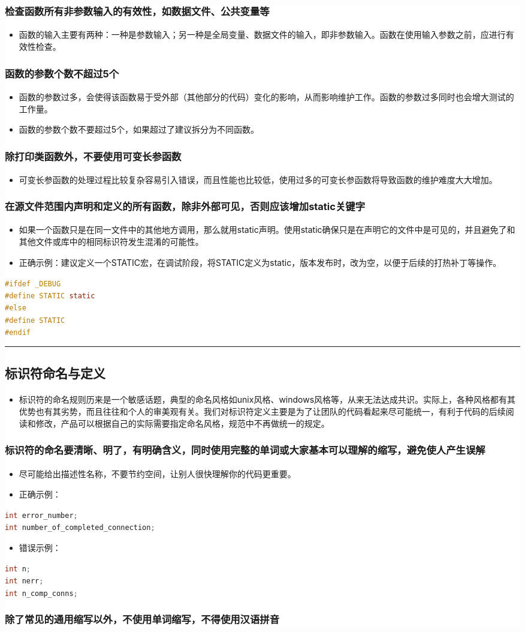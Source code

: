 ### 检查函数所有非参数输入的有效性，如数据文件、公共变量等

+ 函数的输入主要有两种：一种是参数输入；另一种是全局变量、数据文件的输入，即非参数输入。函数在使用输入参数之前，应进行有效性检查。

### 函数的参数个数不超过5个

+ 函数的参数过多，会使得该函数易于受外部（其他部分的代码）变化的影响，从而影响维护工作。函数的参数过多同时也会增大测试的工作量。

+ 函数的参数个数不要超过5个，如果超过了建议拆分为不同函数。

### 除打印类函数外，不要使用可变长参函数

+ 可变长参函数的处理过程比较复杂容易引入错误，而且性能也比较低，使用过多的可变长参函数将导致函数的维护难度大大增加。

### 在源文件范围内声明和定义的所有函数，除非外部可见，否则应该增加static关键字

+ 如果一个函数只是在同一文件中的其他地方调用，那么就用static声明。使用static确保只是在声明它的文件中是可见的，并且避免了和其他文件或库中的相同标识符发生混淆的可能性。

+ 正确示例：建议定义一个STATIC宏，在调试阶段，将STATIC定义为static，版本发布时，改为空，以便于后续的打热补丁等操作。

~~~c
#ifdef _DEBUG
#define STATIC static
#else
#define STATIC
#endif
~~~

---

## 标识符命名与定义

+ 标识符的命名规则历来是一个敏感话题，典型的命名风格如unix风格、windows风格等，从来无法达成共识。实际上，各种风格都有其优势也有其劣势，而且往往和个人的审美观有关。我们对标识符定义主要是为了让团队的代码看起来尽可能统一，有利于代码的后续阅读和修改，产品可以根据自己的实际需要指定命名风格，规范中不再做统一的规定。

### 标识符的命名要清晰、明了，有明确含义，同时使用完整的单词或大家基本可以理解的缩写，避免使人产生误解

+ 尽可能给出描述性名称，不要节约空间，让别人很快理解你的代码更重要。

+ 正确示例：

~~~c
int error_number;
int number_of_completed_connection;
~~~

+ 错误示例：

~~~c
int n;
int nerr;
int n_comp_conns;
~~~

### 除了常见的通用缩写以外，不使用单词缩写，不得使用汉语拼音
